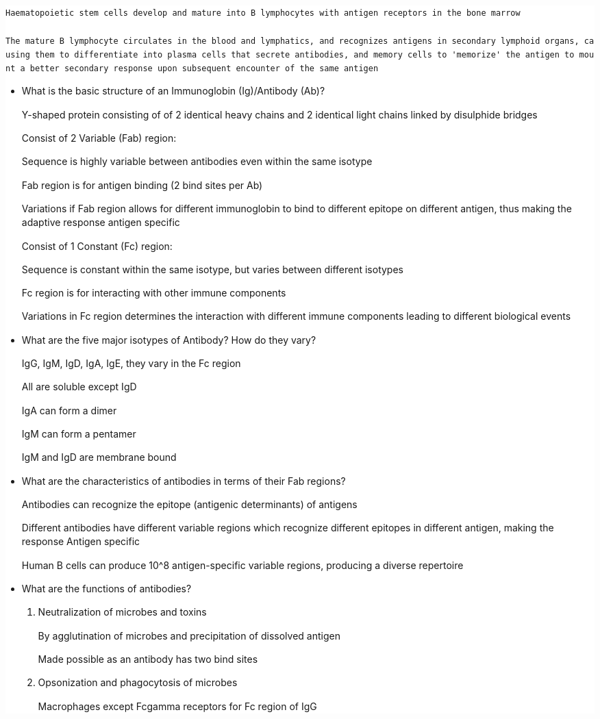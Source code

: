     Haematopoietic stem cells develop and mature into B lymphocytes with antigen receptors in the bone marrow
    
    The mature B lymphocyte circulates in the blood and lymphatics, and recognizes antigens in secondary lymphoid organs, causing them to differentiate into plasma cells that secrete antibodies, and memory cells to 'memorize' the antigen to mount a better secondary response upon subsequent encounter of the same antigen
    
- What is the basic structure of an Immunoglobin (Ig)/Antibody (Ab)?
    
    Y-shaped protein consisting of of 2 identical heavy chains and 2 identical light chains linked by disulphide bridges
    
    Consist of 2 Variable (Fab) region:
    
    Sequence is highly variable between antibodies even within the same isotype
    
    Fab region is for antigen binding (2 bind sites per Ab)
    
    Variations if Fab region allows for different immunoglobin to bind to different epitope on different antigen, thus making the adaptive response antigen specific
    
    Consist of 1 Constant (Fc) region:
    
    Sequence is constant within the same isotype, but varies between different isotypes
    
    Fc region is for interacting with other immune components
    
    Variations in Fc region determines the interaction with different immune components leading to different biological events
    
- What are the five major isotypes of Antibody? How do they vary?
    
    IgG, IgM, IgD, IgA, IgE, they vary in the Fc region
    
    All are soluble except IgD
    
    IgA can form a dimer
    
    IgM can form a pentamer
    
    IgM and IgD are membrane bound
    
- What are the characteristics of antibodies in terms of their Fab regions?
    
    Antibodies can recognize the epitope (antigenic determinants) of antigens
    
    Different antibodies have different variable regions which recognize different epitopes in different antigen, making the response Antigen specific
    
    Human B cells can produce 10^8 antigen-specific variable regions, producing a diverse repertoire
    
- What are the functions of antibodies?
    1. Neutralization of microbes and toxins
        
        By agglutination of microbes and precipitation of dissolved antigen
        
        Made possible as an antibody has two bind sites
        
    2. Opsonization and phagocytosis of microbes
        
        Macrophages except Fcgamma receptors for Fc region of IgG
        